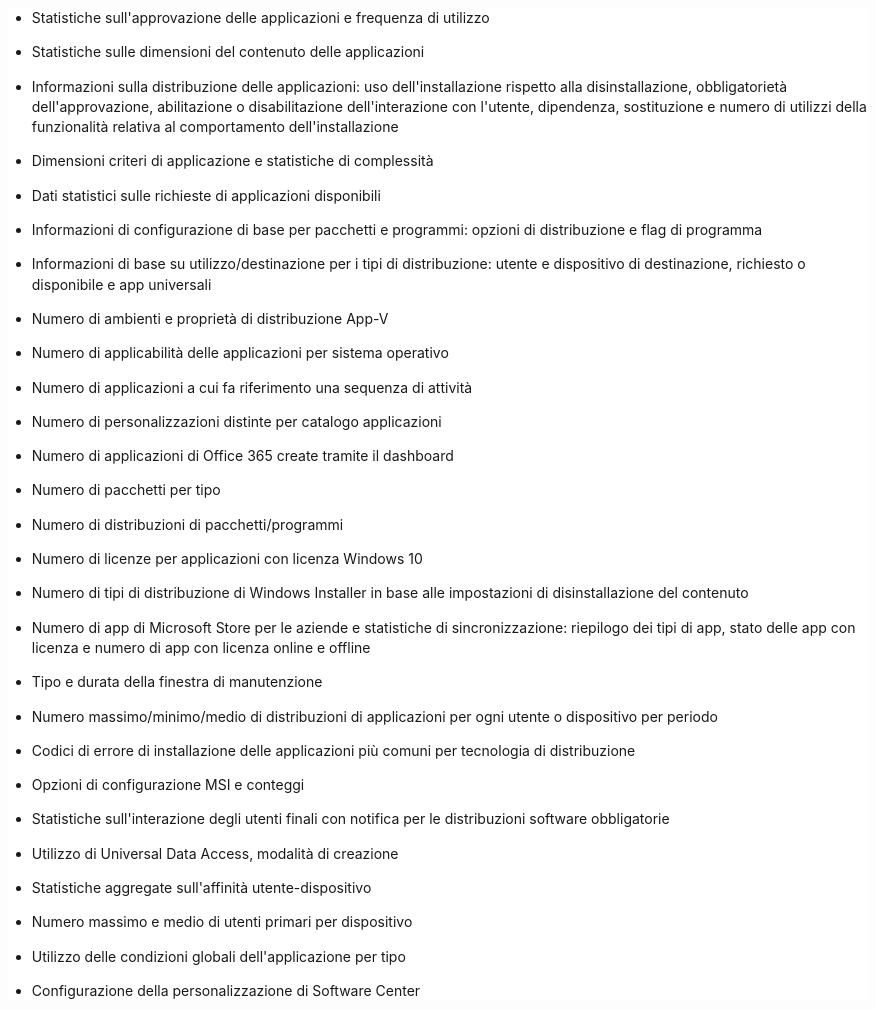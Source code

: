 - Statistiche sull'approvazione delle applicazioni e frequenza di utilizzo  

- Statistiche sulle dimensioni del contenuto delle applicazioni  

- Informazioni sulla distribuzione delle applicazioni: uso dell'installazione rispetto alla disinstallazione, obbligatorietà dell'approvazione, abilitazione o disabilitazione dell'interazione con l'utente, dipendenza, sostituzione e numero di utilizzi della funzionalità relativa al comportamento dell'installazione  

- Dimensioni criteri di applicazione e statistiche di complessità  

- Dati statistici sulle richieste di applicazioni disponibili  

- Informazioni di configurazione di base per pacchetti e programmi: opzioni di distribuzione e flag di programma  

- Informazioni di base su utilizzo/destinazione per i tipi di distribuzione: utente e dispositivo di destinazione, richiesto o disponibile e app universali  

- Numero di ambienti e proprietà di distribuzione App-V  

- Numero di applicabilità delle applicazioni per sistema operativo  

- Numero di applicazioni a cui fa riferimento una sequenza di attività  

- Numero di personalizzazioni distinte per catalogo applicazioni  

- Numero di applicazioni di Office 365 create tramite il dashboard  

- Numero di pacchetti per tipo  

- Numero di distribuzioni di pacchetti/programmi  

- Numero di licenze per applicazioni con licenza Windows 10  

- Numero di tipi di distribuzione di Windows Installer in base alle impostazioni di disinstallazione del contenuto  

- Numero di app di Microsoft Store per le aziende e statistiche di sincronizzazione: riepilogo dei tipi di app, stato delle app con licenza e numero di app con licenza online e offline  

- Tipo e durata della finestra di manutenzione  

- Numero massimo/minimo/medio di distribuzioni di applicazioni per ogni utente o dispositivo per periodo  

- Codici di errore di installazione delle applicazioni più comuni per tecnologia di distribuzione  

- Opzioni di configurazione MSI e conteggi  

- Statistiche sull'interazione degli utenti finali con notifica per le distribuzioni software obbligatorie  

- Utilizzo di Universal Data Access, modalità di creazione  

- Statistiche aggregate sull'affinità utente-dispositivo  

- Numero massimo e medio di utenti primari per dispositivo  

- Utilizzo delle condizioni globali dell'applicazione per tipo  

- Configurazione della personalizzazione di Software Center  
